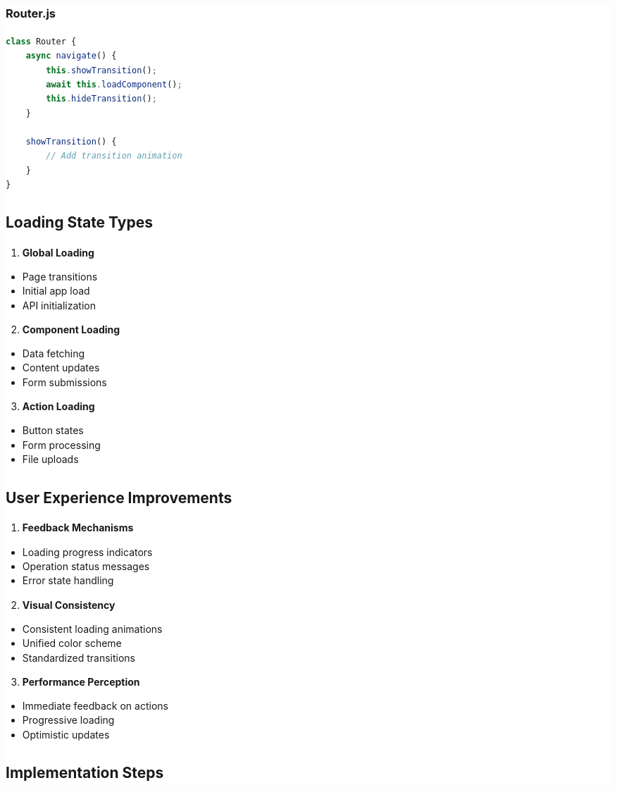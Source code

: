 ```javascript
```

### Router.js
```javascript
class Router {
    async navigate() {
        this.showTransition();
        await this.loadComponent();
        this.hideTransition();
    }

    showTransition() {
        // Add transition animation
    }
}
```

## Loading State Types

1. **Global Loading**
- Page transitions
- Initial app load
- API initialization

2. **Component Loading**
- Data fetching
- Content updates
- Form submissions

3. **Action Loading**
- Button states
- Form processing
- File uploads

## User Experience Improvements

1. **Feedback Mechanisms**
- Loading progress indicators
- Operation status messages
- Error state handling

2. **Visual Consistency**
- Consistent loading animations
- Unified color scheme
- Standardized transitions

3. **Performance Perception**
- Immediate feedback on actions
- Progressive loading
- Optimistic updates

## Implementation Steps
